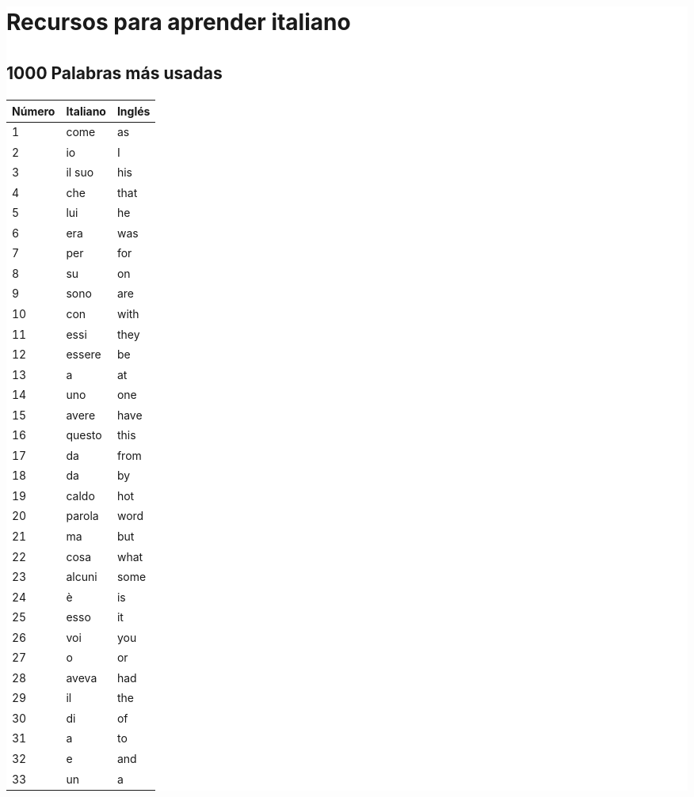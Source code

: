 #   Recursos   para   aprender   italiano

##   1000   Palabras   más   usadas

|   Número   |   Italiano   |   Inglés   |
|------------|--------------|------------|
|1  	|   come	|as|
|2  	|   io	|I|
|3  	|   il   suo	|his|
|4  	|   che	|that|
|5  	|   lui	|he|
|6  	|   era	|was|
|7  	|   per	|for|
|8  	|   su	|on|
|9  	|   sono	|are|
|10	  |  con	|with|
|11	  |  essi	|they|
|12	  |  essere	|be|
|13	  |  a	|at|
|14	  |  uno	|one|
|15	  |  avere	|have|
|16	  |  questo	|this|
|17	  |  da	|from|
|18	  |  da	|by|
|19	  |  caldo	|hot|
|20	  |  parola	|word|
|21	  |  ma	|but|
|22	  |  cosa	|what|
|23	  |  alcuni	|some|
|24	  |  è	|is|
|25	  |  esso	|it|
|26	  |  voi	|you|
|27	  |  o	|or|
|28	  |  aveva	|had|
|29	  |  il	|the|
|30	  |  di	|of|
|31	  |  a	|to|
|32	  |  e	|and|
|33	  |  un	|a|